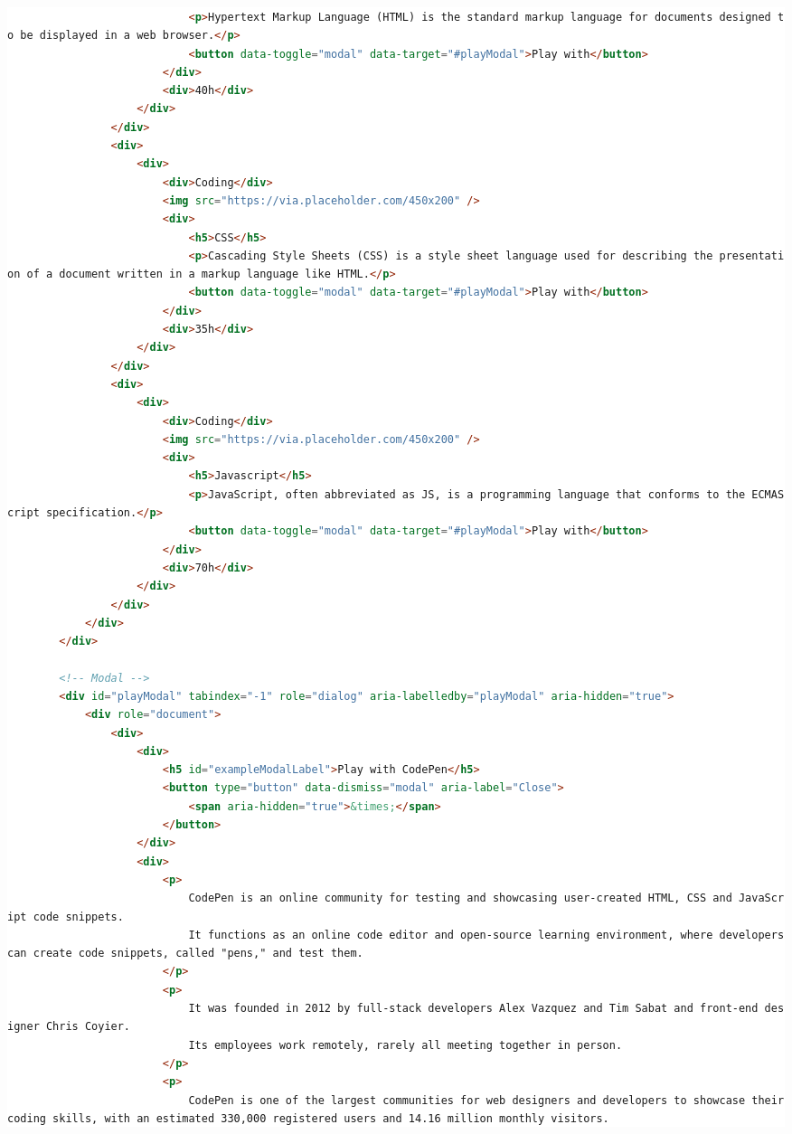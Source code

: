 ```html
                            <p>Hypertext Markup Language (HTML) is the standard markup language for documents designed to be displayed in a web browser.</p>
                            <button data-toggle="modal" data-target="#playModal">Play with</button>
                        </div>
                        <div>40h</div>
                    </div>
                </div>
                <div>
                    <div>
                        <div>Coding</div>
                        <img src="https://via.placeholder.com/450x200" />
                        <div>
                            <h5>CSS</h5>
                            <p>Cascading Style Sheets (CSS) is a style sheet language used for describing the presentation of a document written in a markup language like HTML.</p>
                            <button data-toggle="modal" data-target="#playModal">Play with</button>
                        </div>
                        <div>35h</div>
                    </div>
                </div>
                <div>
                    <div>
                        <div>Coding</div>
                        <img src="https://via.placeholder.com/450x200" />
                        <div>
                            <h5>Javascript</h5>
                            <p>JavaScript, often abbreviated as JS, is a programming language that conforms to the ECMAScript specification.</p>
                            <button data-toggle="modal" data-target="#playModal">Play with</button>
                        </div>
                        <div>70h</div>
                    </div>
                </div>
            </div>
        </div>

        <!-- Modal -->
        <div id="playModal" tabindex="-1" role="dialog" aria-labelledby="playModal" aria-hidden="true">
            <div role="document">
                <div>
                    <div>
                        <h5 id="exampleModalLabel">Play with CodePen</h5>
                        <button type="button" data-dismiss="modal" aria-label="Close">
                            <span aria-hidden="true">&times;</span>
                        </button>
                    </div>
                    <div>
                        <p>
                            CodePen is an online community for testing and showcasing user-created HTML, CSS and JavaScript code snippets. 
                            It functions as an online code editor and open-source learning environment, where developers can create code snippets, called "pens," and test them.
                        </p>
                        <p>
                            It was founded in 2012 by full-stack developers Alex Vazquez and Tim Sabat and front-end designer Chris Coyier.
                            Its employees work remotely, rarely all meeting together in person. 
                        </p>
                        <p>
                            CodePen is one of the largest communities for web designers and developers to showcase their coding skills, with an estimated 330,000 registered users and 14.16 million monthly visitors.
```
